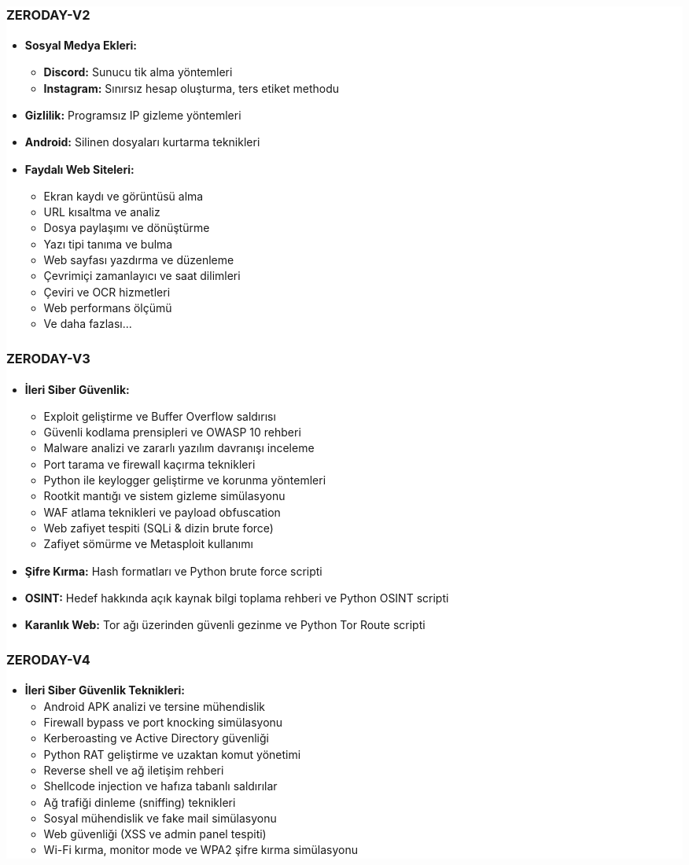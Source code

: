 ### ZERODAY-V2

- **Sosyal Medya Ekleri:** 
  - **Discord:** Sunucu tik alma yöntemleri
  - **Instagram:** Sınırsız hesap oluşturma, ters etiket methodu

- **Gizlilik:** Programsız IP gizleme yöntemleri

- **Android:** Silinen dosyaları kurtarma teknikleri

- **Faydalı Web Siteleri:** 
  - Ekran kaydı ve görüntüsü alma
  - URL kısaltma ve analiz
  - Dosya paylaşımı ve dönüştürme
  - Yazı tipi tanıma ve bulma
  - Web sayfası yazdırma ve düzenleme
  - Çevrimiçi zamanlayıcı ve saat dilimleri
  - Çeviri ve OCR hizmetleri
  - Web performans ölçümü
  - Ve daha fazlası...

### ZERODAY-V3

- **İleri Siber Güvenlik:** 
  - Exploit geliştirme ve Buffer Overflow saldırısı
  - Güvenli kodlama prensipleri ve OWASP 10 rehberi
  - Malware analizi ve zararlı yazılım davranışı inceleme
  - Port tarama ve firewall kaçırma teknikleri
  - Python ile keylogger geliştirme ve korunma yöntemleri
  - Rootkit mantığı ve sistem gizleme simülasyonu
  - WAF atlama teknikleri ve payload obfuscation
  - Web zafiyet tespiti (SQLi & dizin brute force)
  - Zafiyet sömürme ve Metasploit kullanımı

- **Şifre Kırma:** Hash formatları ve Python brute force scripti

- **OSINT:** Hedef hakkında açık kaynak bilgi toplama rehberi ve Python OSINT scripti

- **Karanlık Web:** Tor ağı üzerinden güvenli gezinme ve Python Tor Route scripti

### ZERODAY-V4

- **İleri Siber Güvenlik Teknikleri:**
  - Android APK analizi ve tersine mühendislik
  - Firewall bypass ve port knocking simülasyonu
  - Kerberoasting ve Active Directory güvenliği
  - Python RAT geliştirme ve uzaktan komut yönetimi
  - Reverse shell ve ağ iletişim rehberi
  - Shellcode injection ve hafıza tabanlı saldırılar
  - Ağ trafiği dinleme (sniffing) teknikleri
  - Sosyal mühendislik ve fake mail simülasyonu
  - Web güvenliği (XSS ve admin panel tespiti)
  - Wi-Fi kırma, monitor mode ve WPA2 şifre kırma simülasyonu
